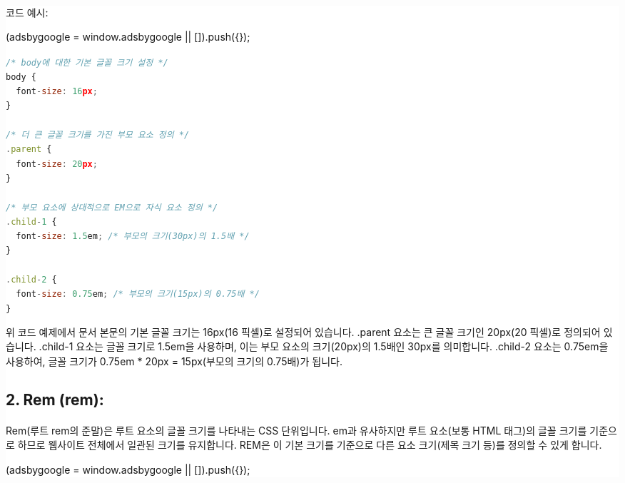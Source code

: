 코드 예시:


<ins class="adsbygoogle"
  style="display:block"
  data-ad-client="ca-pub-4877378276818686"
  data-ad-slot="9743150776"
  data-ad-format="auto"
  data-full-width-responsive="true"></ins>
<component is="script">
(adsbygoogle = window.adsbygoogle || []).push({});
</component>

```js
/* body에 대한 기본 글꼴 크기 설정 */
body {
  font-size: 16px;
}

/* 더 큰 글꼴 크기를 가진 부모 요소 정의 */
.parent {
  font-size: 20px;
}

/* 부모 요소에 상대적으로 EM으로 자식 요소 정의 */
.child-1 {
  font-size: 1.5em; /* 부모의 크기(30px)의 1.5배 */
}

.child-2 {
  font-size: 0.75em; /* 부모의 크기(15px)의 0.75배 */
}
```

위 코드 예제에서 문서 본문의 기본 글꼴 크기는 16px(16 픽셀)로 설정되어 있습니다. .parent 요소는 큰 글꼴 크기인 20px(20 픽셀)로 정의되어 있습니다. .child-1 요소는 글꼴 크기로 1.5em을 사용하며, 이는 부모 요소의 크기(20px)의 1.5배인 30px를 의미합니다. .child-2 요소는 0.75em을 사용하여, 글꼴 크기가 0.75em * 20px = 15px(부모의 크기의 0.75배)가 됩니다.

## 2. Rem (rem):

Rem(루트 rem의 준말)은 루트 요소의 글꼴 크기를 나타내는 CSS 단위입니다. em과 유사하지만 루트 요소(보통 HTML 태그)의 글꼴 크기를 기준으로 하므로 웹사이트 전체에서 일관된 크기를 유지합니다. REM은 이 기본 크기를 기준으로 다른 요소 크기(제목 크기 등)를 정의할 수 있게 합니다.


<ins class="adsbygoogle"
  style="display:block"
  data-ad-client="ca-pub-4877378276818686"
  data-ad-slot="9743150776"
  data-ad-format="auto"
  data-full-width-responsive="true"></ins>
<component is="script">
(adsbygoogle = window.adsbygoogle || []).push({});
</component>
